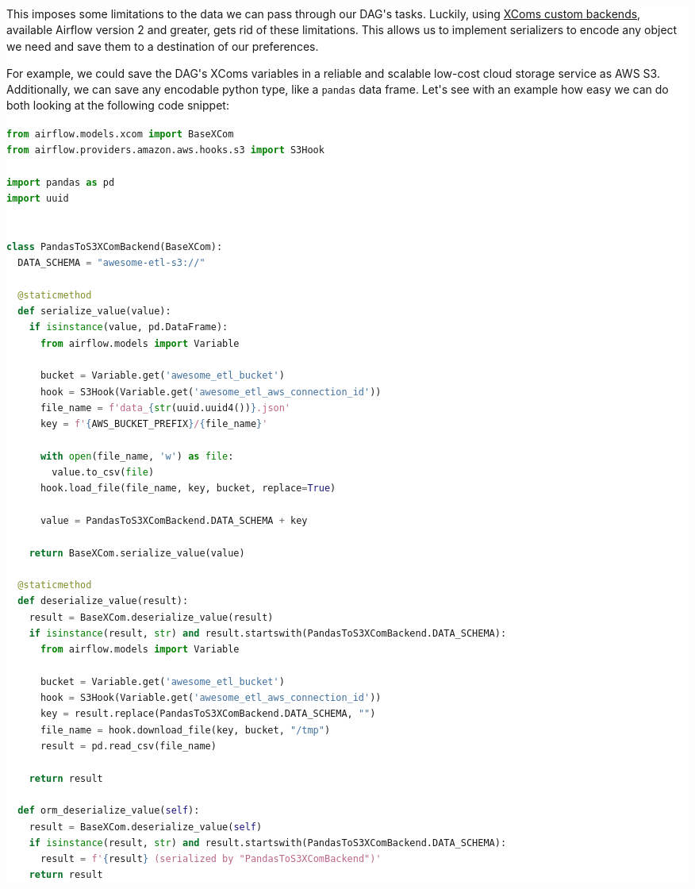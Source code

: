 This imposes some limitations to the data we can pass through our DAG's tasks. Luckily, using [XComs custom backends](https://airflow.apache.org/docs/apache-airflow/stable/concepts/xcoms.html#custom-backends), available Airflow version 2 and greater, gets rid of these limitations. This allows us to implement serializers to encode any object we need and save them to a destination of our preferences.

For example, we could save the DAG's XComs variables in a reliable and scalable low-cost cloud storage service as AWS S3. Additionally, we can save any encodable python type, like a `pandas` data frame. Let's see with an example how easy we can do both looking at the following code snippet:

```python
from airflow.models.xcom import BaseXCom
from airflow.providers.amazon.aws.hooks.s3 import S3Hook

import pandas as pd
import uuid


class PandasToS3XComBackend(BaseXCom):
  DATA_SCHEMA = "awesome-etl-s3://"

  @staticmethod
  def serialize_value(value):
    if isinstance(value, pd.DataFrame):
      from airflow.models import Variable

      bucket = Variable.get('awesome_etl_bucket')
      hook = S3Hook(Variable.get('awesome_etl_aws_connection_id'))
      file_name = f'data_{str(uuid.uuid4())}.json'
      key = f'{AWS_BUCKET_PREFIX}/{file_name}'

      with open(file_name, 'w') as file:
        value.to_csv(file)
      hook.load_file(file_name, key, bucket, replace=True)
      
      value = PandasToS3XComBackend.DATA_SCHEMA + key
    
    return BaseXCom.serialize_value(value)

  @staticmethod
  def deserialize_value(result):
    result = BaseXCom.deserialize_value(result)
    if isinstance(result, str) and result.startswith(PandasToS3XComBackend.DATA_SCHEMA):
      from airflow.models import Variable
      
      bucket = Variable.get('awesome_etl_bucket')
      hook = S3Hook(Variable.get('awesome_etl_aws_connection_id'))
      key = result.replace(PandasToS3XComBackend.DATA_SCHEMA, "")
      file_name = hook.download_file(key, bucket, "/tmp")
      result = pd.read_csv(file_name)
    
    return result

  def orm_deserialize_value(self):
    result = BaseXCom.deserialize_value(self)
    if isinstance(result, str) and result.startswith(PandasToS3XComBackend.DATA_SCHEMA):
      result = f'{result} (serialized by "PandasToS3XComBackend")'
    return result
```
